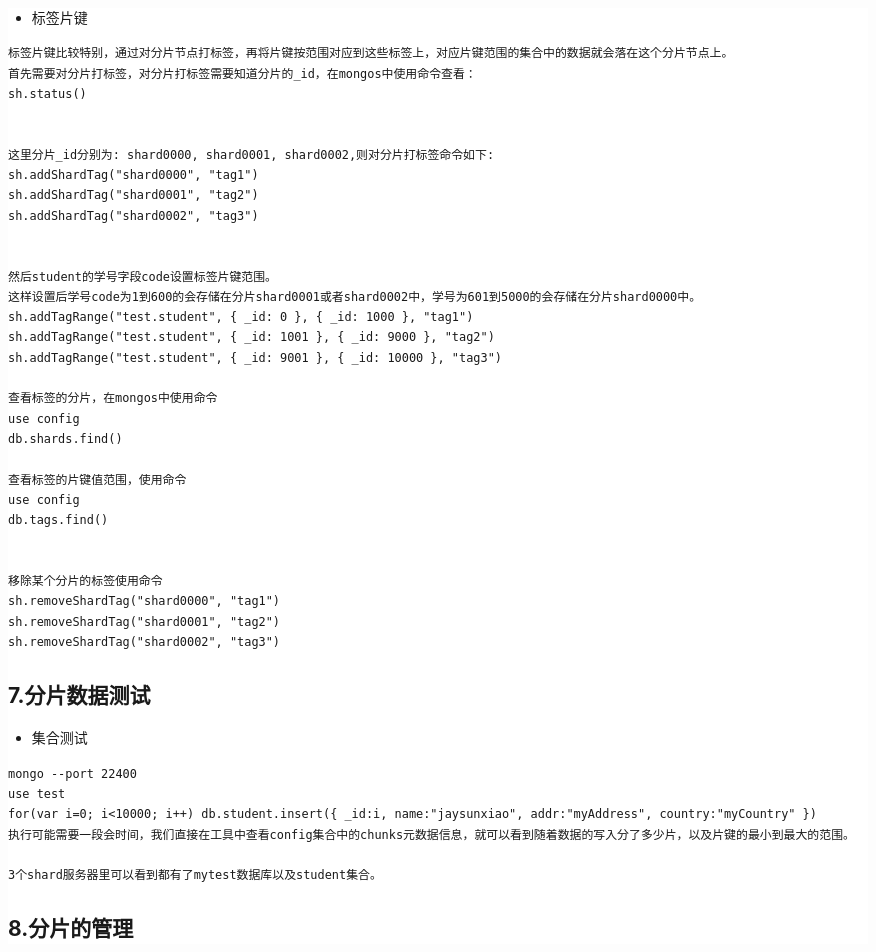 - 标签片键

```
标签片键比较特别，通过对分片节点打标签，再将片键按范围对应到这些标签上，对应片键范围的集合中的数据就会落在这个分片节点上。
首先需要对分片打标签，对分片打标签需要知道分片的_id，在mongos中使用命令查看：
sh.status()


这里分片_id分别为: shard0000, shard0001, shard0002,则对分片打标签命令如下:
sh.addShardTag("shard0000", "tag1")
sh.addShardTag("shard0001", "tag2")
sh.addShardTag("shard0002", "tag3")


然后student的学号字段code设置标签片键范围。
这样设置后学号code为1到600的会存储在分片shard0001或者shard0002中，学号为601到5000的会存储在分片shard0000中。
sh.addTagRange("test.student", { _id: 0 }, { _id: 1000 }, "tag1")
sh.addTagRange("test.student", { _id: 1001 }, { _id: 9000 }, "tag2")
sh.addTagRange("test.student", { _id: 9001 }, { _id: 10000 }, "tag3")

查看标签的分片，在mongos中使用命令
use config
db.shards.find()

查看标签的片键值范围，使用命令
use config
db.tags.find()


移除某个分片的标签使用命令
sh.removeShardTag("shard0000", "tag1")
sh.removeShardTag("shard0001", "tag2")
sh.removeShardTag("shard0002", "tag3")

```

## 7.分片数据测试

- 集合测试

```
mongo --port 22400
use test
for(var i=0; i<10000; i++) db.student.insert({ _id:i, name:"jaysunxiao", addr:"myAddress", country:"myCountry" })
执行可能需要一段会时间，我们直接在工具中查看config集合中的chunks元数据信息，就可以看到随着数据的写入分了多少片，以及片键的最小到最大的范围。
    
3个shard服务器里可以看到都有了mytest数据库以及student集合。
```

## 8.分片的管理
